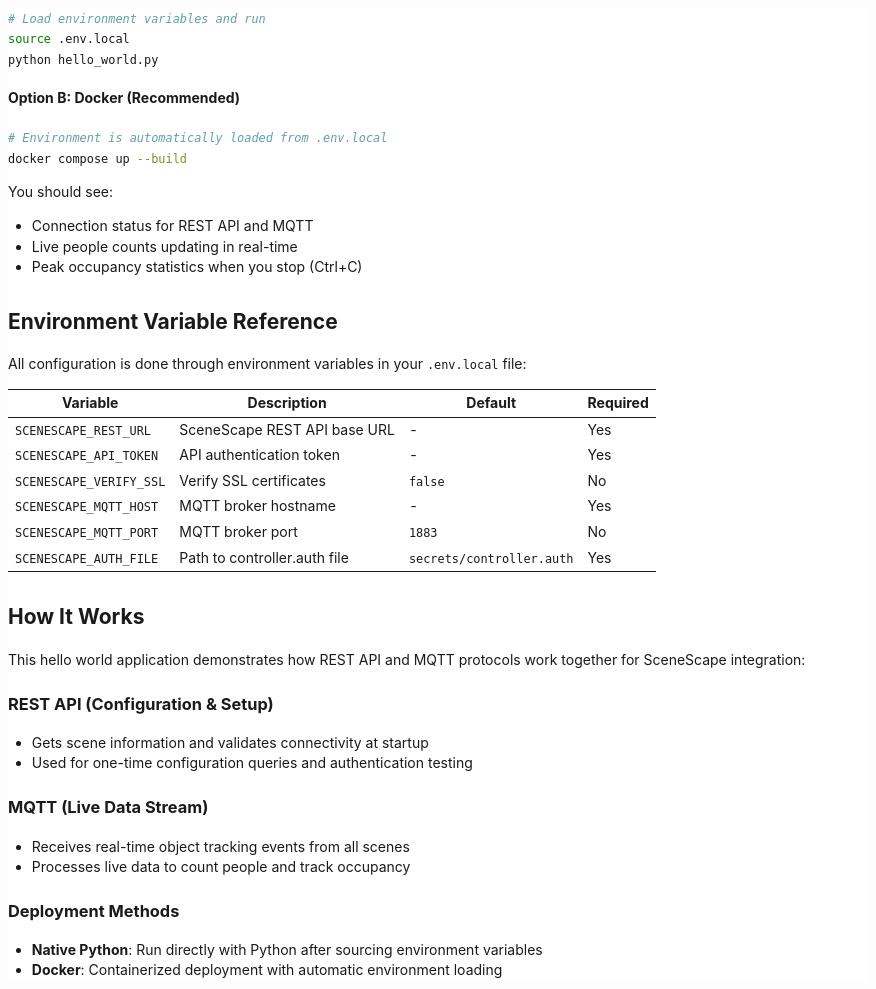 ```bash
# Load environment variables and run
source .env.local
python hello_world.py
```

#### Option B: Docker (Recommended)

```bash
# Environment is automatically loaded from .env.local
docker compose up --build
```

You should see:

- Connection status for REST API and MQTT
- Live people counts updating in real-time
- Peak occupancy statistics when you stop (Ctrl+C)

## Environment Variable Reference

All configuration is done through environment variables in your `.env.local` file:

| Variable | Description | Default | Required |
|----------|-------------|---------|----------|
| `SCENESCAPE_REST_URL` | SceneScape REST API base URL | - | Yes |
| `SCENESCAPE_API_TOKEN` | API authentication token | - | Yes |
| `SCENESCAPE_VERIFY_SSL` | Verify SSL certificates | `false` | No |
| `SCENESCAPE_MQTT_HOST` | MQTT broker hostname | - | Yes |
| `SCENESCAPE_MQTT_PORT` | MQTT broker port | `1883` | No |
| `SCENESCAPE_AUTH_FILE` | Path to controller.auth file | `secrets/controller.auth` | Yes |

## How It Works

This hello world application demonstrates how REST API and MQTT protocols work together for SceneScape integration:

### REST API (Configuration & Setup)

- Gets scene information and validates connectivity at startup
- Used for one-time configuration queries and authentication testing

### MQTT (Live Data Stream)

- Receives real-time object tracking events from all scenes
- Processes live data to count people and track occupancy

### Deployment Methods

- **Native Python**: Run directly with Python after sourcing environment variables
- **Docker**: Containerized deployment with automatic environment loading
